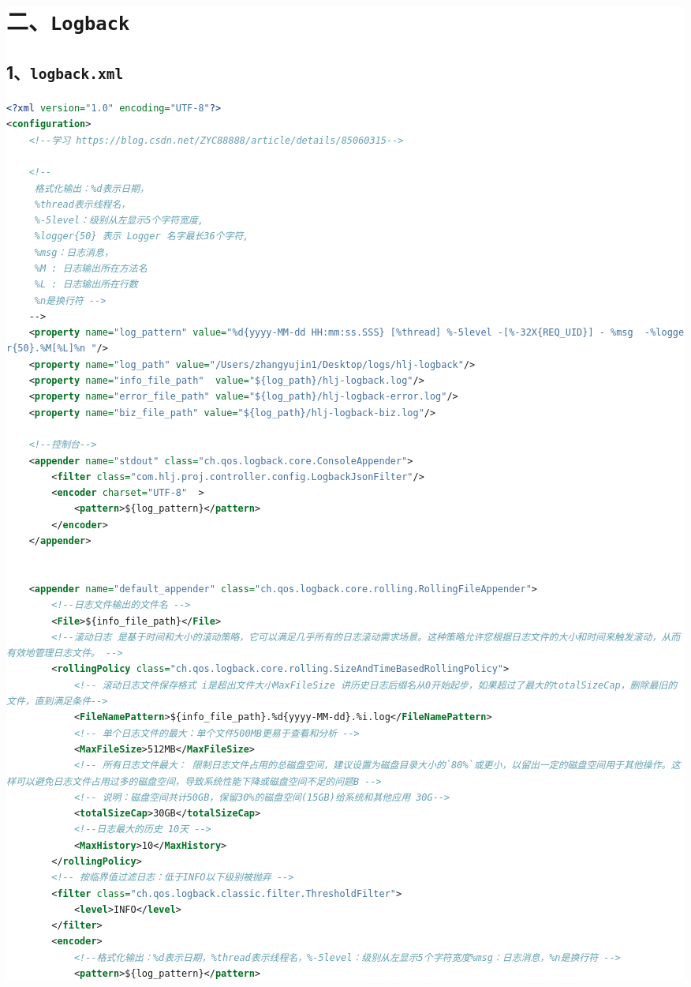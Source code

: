 


# 二、`Logback`



## 1、`logback.xml` 

```xml
<?xml version="1.0" encoding="UTF-8"?>
<configuration>
    <!--学习 https://blog.csdn.net/ZYC88888/article/details/85060315-->

    <!--
     格式化输出：%d表示日期，
     %thread表示线程名，
     %-5level：级别从左显示5个字符宽度,
     %logger{50} 表示 Logger 名字最长36个字符,
     %msg：日志消息，
     %M : 日志输出所在方法名
     %L : 日志输出所在行数
     %n是换行符 -->
    -->
    <property name="log_pattern" value="%d{yyyy-MM-dd HH:mm:ss.SSS} [%thread] %-5level -[%-32X{REQ_UID}] - %msg  -%logger{50}.%M[%L]%n "/>
    <property name="log_path" value="/Users/zhangyujin1/Desktop/logs/hlj-logback"/>
    <property name="info_file_path"  value="${log_path}/hlj-logback.log"/>
    <property name="error_file_path" value="${log_path}/hlj-logback-error.log"/>
    <property name="biz_file_path" value="${log_path}/hlj-logback-biz.log"/>

    <!--控制台-->
    <appender name="stdout" class="ch.qos.logback.core.ConsoleAppender">
        <filter class="com.hlj.proj.controller.config.LogbackJsonFilter"/>
        <encoder charset="UTF-8"  >
            <pattern>${log_pattern}</pattern>
        </encoder>
    </appender>


    <appender name="default_appender" class="ch.qos.logback.core.rolling.RollingFileAppender">
        <!--日志文件输出的文件名 -->
        <File>${info_file_path}</File>
        <!--滚动日志 是基于时间和大小的滚动策略，它可以满足几乎所有的日志滚动需求场景。这种策略允许您根据日志文件的大小和时间来触发滚动，从而有效地管理日志文件。 -->
        <rollingPolicy class="ch.qos.logback.core.rolling.SizeAndTimeBasedRollingPolicy">
            <!-- 滚动日志文件保存格式 i是超出文件大小MaxFileSize 讲历史日志后缀名从0开始起步，如果超过了最大的totalSizeCap，删除最旧的文件，直到满足条件-->
            <FileNamePattern>${info_file_path}.%d{yyyy-MM-dd}.%i.log</FileNamePattern>
            <!-- 单个日志文件的最大：单个文件500MB更易于查看和分析 -->
            <MaxFileSize>512MB</MaxFileSize>
            <!-- 所有日志文件最大： 限制日志文件占用的总磁盘空间，建议设置为磁盘目录大小的`80%`或更小，以留出一定的磁盘空间用于其他操作。这样可以避免日志文件占用过多的磁盘空间，导致系统性能下降或磁盘空间不足的问题B -->
            <!-- 说明：磁盘空间共计50GB，保留30%的磁盘空间(15GB)给系统和其他应用 30G-->
            <totalSizeCap>30GB</totalSizeCap>
            <!--日志最大的历史 10天 -->
            <MaxHistory>10</MaxHistory>
        </rollingPolicy>
        <!-- 按临界值过滤日志：低于INFO以下级别被抛弃 -->
        <filter class="ch.qos.logback.classic.filter.ThresholdFilter">
            <level>INFO</level>
        </filter> 
        <encoder>
            <!--格式化输出：%d表示日期，%thread表示线程名，%-5level：级别从左显示5个字符宽度%msg：日志消息，%n是换行符 -->
            <pattern>${log_pattern}</pattern>
```